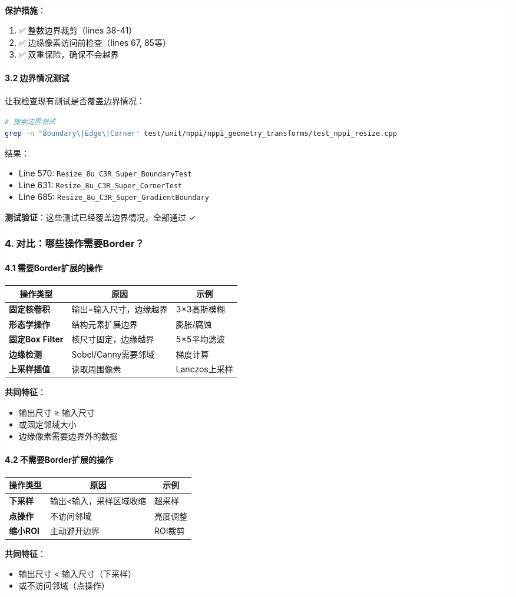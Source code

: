 **保护措施**：
1. ✅ 整数边界裁剪（lines 38-41）
2. ✅ 边缘像素访问前检查（lines 67, 85等）
3. ✅ 双重保险，确保不会越界

#### 3.2 边界情况测试

让我检查现有测试是否覆盖边界情况：

```bash
# 搜索边界测试
grep -n "Boundary\|Edge\|Corner" test/unit/nppi/nppi_geometry_transforms/test_nppi_resize.cpp
```

结果：
- Line 570: `Resize_8u_C3R_Super_BoundaryTest`
- Line 631: `Resize_8u_C3R_Super_CornerTest`
- Line 685: `Resize_8u_C3R_Super_GradientBoundary`

**测试验证**：这些测试已经覆盖边界情况，全部通过 ✓

### 4. 对比：哪些操作需要Border？

#### 4.1 需要Border扩展的操作

| 操作类型 | 原因 | 示例 |
|---------|------|------|
| **固定核卷积** | 输出=输入尺寸，边缘越界 | 3×3高斯模糊 |
| **形态学操作** | 结构元素扩展边界 | 膨胀/腐蚀 |
| **固定Box Filter** | 核尺寸固定，边缘越界 | 5×5平均滤波 |
| **边缘检测** | Sobel/Canny需要邻域 | 梯度计算 |
| **上采样插值** | 读取周围像素 | Lanczos上采样 |

**共同特征**：
- 输出尺寸 ≥ 输入尺寸
- 或固定邻域大小
- 边缘像素需要边界外的数据

#### 4.2 不需要Border扩展的操作

| 操作类型 | 原因 | 示例 |
|---------|------|------|
| **下采样** | 输出<输入，采样区域收缩 | 超采样 |
| **点操作** | 不访问邻域 | 亮度调整 |
| **缩小ROI** | 主动避开边界 | ROI裁剪 |

**共同特征**：
- 输出尺寸 < 输入尺寸（下采样）
- 或不访问邻域（点操作）
